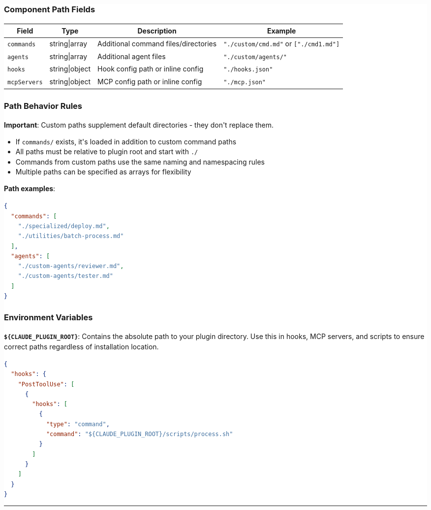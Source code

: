 ### Component Path Fields

| Field | Type | Description | Example |
| --- | --- | --- | --- |
| `commands` | string\|array | Additional command files/directories | `"./custom/cmd.md"` or `["./cmd1.md"]` |
| `agents` | string\|array | Additional agent files | `"./custom/agents/"` |
| `hooks` | string\|object | Hook config path or inline config | `"./hooks.json"` |
| `mcpServers` | string\|object | MCP config path or inline config | `"./mcp.json"` |

### Path Behavior Rules

**Important**: Custom paths supplement default directories - they don't replace them.

- If `commands/` exists, it's loaded in addition to custom command paths
- All paths must be relative to plugin root and start with `./`
- Commands from custom paths use the same naming and namespacing rules
- Multiple paths can be specified as arrays for flexibility

**Path examples**:

```json
{
  "commands": [
    "./specialized/deploy.md",
    "./utilities/batch-process.md"
  ],
  "agents": [
    "./custom-agents/reviewer.md",
    "./custom-agents/tester.md"
  ]
}
```

### Environment Variables

**`${CLAUDE_PLUGIN_ROOT}`**: Contains the absolute path to your plugin directory. Use this in hooks, MCP servers, and scripts to ensure correct paths regardless of installation location.

```json
{
  "hooks": {
    "PostToolUse": [
      {
        "hooks": [
          {
            "type": "command",
            "command": "${CLAUDE_PLUGIN_ROOT}/scripts/process.sh"
          }
        ]
      }
    ]
  }
}
```

---